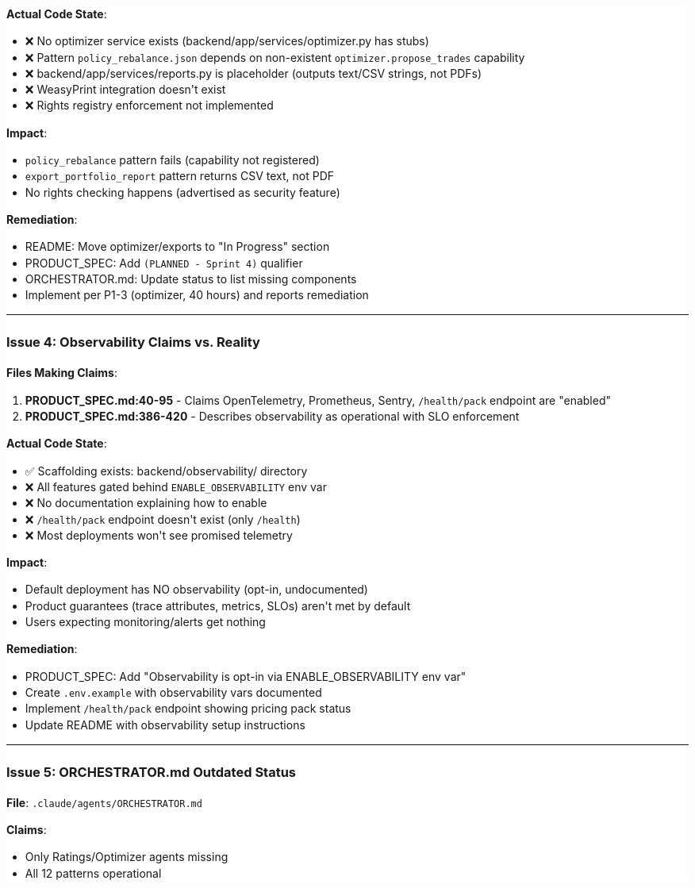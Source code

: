 **Actual Code State**:
- ❌ No optimizer service exists (backend/app/services/optimizer.py has stubs)
- ❌ Pattern `policy_rebalance.json` depends on non-existent `optimizer.propose_trades` capability
- ❌ backend/app/services/reports.py is placeholder (outputs text/CSV strings, not PDFs)
- ❌ WeasyPrint integration doesn't exist
- ❌ Rights registry enforcement not implemented

**Impact**:
- `policy_rebalance` pattern fails (capability not registered)
- `export_portfolio_report` pattern returns CSV text, not PDF
- No rights checking happens (advertised as security feature)

**Remediation**:
- README: Move optimizer/exports to "In Progress" section
- PRODUCT_SPEC: Add `(PLANNED - Sprint 4)` qualifier
- ORCHESTRATOR.md: Update status to list missing components
- Implement per P1-3 (optimizer, 40 hours) and reports remediation

---

### Issue 4: Observability Claims vs. Reality

**Files Making Claims**:
1. **PRODUCT_SPEC.md:40-95** - Claims OpenTelemetry, Prometheus, Sentry, `/health/pack` endpoint are "enabled"
2. **PRODUCT_SPEC.md:386-420** - Describes observability as operational with SLO enforcement

**Actual Code State**:
- ✅ Scaffolding exists: backend/observability/ directory
- ❌ All features gated behind `ENABLE_OBSERVABILITY` env var
- ❌ No documentation explaining how to enable
- ❌ `/health/pack` endpoint doesn't exist (only `/health`)
- ❌ Most deployments won't see promised telemetry

**Impact**:
- Default deployment has NO observability (opt-in, undocumented)
- Product guarantees (trace attributes, metrics, SLOs) aren't met by default
- Users expecting monitoring/alerts get nothing

**Remediation**:
- PRODUCT_SPEC: Add "Observability is opt-in via ENABLE_OBSERVABILITY env var"
- Create `.env.example` with observability vars documented
- Implement `/health/pack` endpoint showing pricing pack status
- Update README with observability setup instructions

---

### Issue 5: ORCHESTRATOR.md Outdated Status

**File**: `.claude/agents/ORCHESTRATOR.md`

**Claims**:
- Only Ratings/Optimizer agents missing
- All 12 patterns operational
